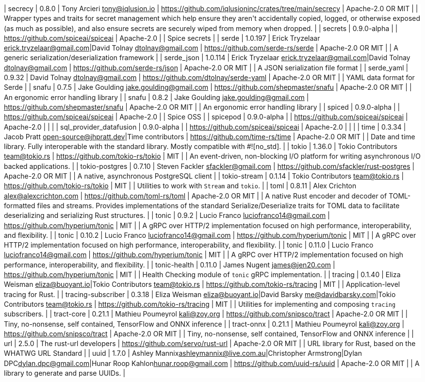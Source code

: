 | secrecy | 0.8.0 | Tony Arcieri <tony@iqlusion.io> | https://github.com/iqlusioninc/crates/tree/main/secrecy | Apache-2.0 OR MIT |  | Wrapper types and traits for secret management which help ensure they aren't accidentally copied, logged, or otherwise exposed (as much as possible), and also ensure secrets are securely wiped from memory when dropped. |
| secrets | 0.9.0-alpha |  | https://github.com/spiceai/spiceai | Apache-2.0 |  | Spice secrets |
| serde | 1.0.197 | Erick Tryzelaar <erick.tryzelaar@gmail.com>|David Tolnay <dtolnay@gmail.com> | https://github.com/serde-rs/serde | Apache-2.0 OR MIT |  | A generic serialization/deserialization framework |
| serde_json | 1.0.114 | Erick Tryzelaar <erick.tryzelaar@gmail.com>|David Tolnay <dtolnay@gmail.com> | https://github.com/serde-rs/json | Apache-2.0 OR MIT |  | A JSON serialization file format |
| serde_yaml | 0.9.32 | David Tolnay <dtolnay@gmail.com> | https://github.com/dtolnay/serde-yaml | Apache-2.0 OR MIT |  | YAML data format for Serde |
| snafu | 0.7.5 | Jake Goulding <jake.goulding@gmail.com> | https://github.com/shepmaster/snafu | Apache-2.0 OR MIT |  | An ergonomic error handling library |
| snafu | 0.8.2 | Jake Goulding <jake.goulding@gmail.com> | https://github.com/shepmaster/snafu | Apache-2.0 OR MIT |  | An ergonomic error handling library |
| spiced | 0.9.0-alpha |  | https://github.com/spiceai/spiceai | Apache-2.0 |  | Spice OSS |
| spicepod | 0.9.0-alpha |  | https://github.com/spiceai/spiceai | Apache-2.0 |  |  |
| sql_provider_datafusion | 0.9.0-alpha |  | https://github.com/spiceai/spiceai | Apache-2.0 |  |  |
| time | 0.3.34 | Jacob Pratt <open-source@jhpratt.dev>|Time contributors | https://github.com/time-rs/time | Apache-2.0 OR MIT |  | Date and time library. Fully interoperable with the standard library. Mostly compatible with #![no_std]. |
| tokio | 1.36.0 | Tokio Contributors <team@tokio.rs> | https://github.com/tokio-rs/tokio | MIT |  | An event-driven, non-blocking I/O platform for writing asynchronous I/O backed applications. |
| tokio-postgres | 0.7.10 | Steven Fackler <sfackler@gmail.com> | https://github.com/sfackler/rust-postgres | Apache-2.0 OR MIT |  | A native, asynchronous PostgreSQL client |
| tokio-stream | 0.1.14 | Tokio Contributors <team@tokio.rs> | https://github.com/tokio-rs/tokio | MIT |  | Utilities to work with `Stream` and `tokio`. |
| toml | 0.8.11 | Alex Crichton <alex@alexcrichton.com> | https://github.com/toml-rs/toml | Apache-2.0 OR MIT |  | A native Rust encoder and decoder of TOML-formatted files and streams. Provides implementations of the standard Serialize/Deserialize traits for TOML data to facilitate deserializing and serializing Rust structures. |
| tonic | 0.9.2 | Lucio Franco <luciofranco14@gmail.com> | https://github.com/hyperium/tonic | MIT |  | A gRPC over HTTP/2 implementation focused on high performance, interoperability, and flexibility. |
| tonic | 0.10.2 | Lucio Franco <luciofranco14@gmail.com> | https://github.com/hyperium/tonic | MIT |  | A gRPC over HTTP/2 implementation focused on high performance, interoperability, and flexibility. |
| tonic | 0.11.0 | Lucio Franco <luciofranco14@gmail.com> | https://github.com/hyperium/tonic | MIT |  | A gRPC over HTTP/2 implementation focused on high performance, interoperability, and flexibility. |
| tonic-health | 0.11.0 | James Nugent <james@jen20.com> | https://github.com/hyperium/tonic | MIT |  | Health Checking module of `tonic` gRPC implementation. |
| tracing | 0.1.40 | Eliza Weisman <eliza@buoyant.io>|Tokio Contributors <team@tokio.rs> | https://github.com/tokio-rs/tracing | MIT |  | Application-level tracing for Rust. |
| tracing-subscriber | 0.3.18 | Eliza Weisman <eliza@buoyant.io>|David Barsky <me@davidbarsky.com>|Tokio Contributors <team@tokio.rs> | https://github.com/tokio-rs/tracing | MIT |  | Utilities for implementing and composing `tracing` subscribers. |
| tract-core | 0.21.1 | Mathieu Poumeyrol <kali@zoy.org> | https://github.com/snipsco/tract | Apache-2.0 OR MIT |  | Tiny, no-nonsense, self contained, TensorFlow and ONNX inference |
| tract-onnx | 0.21.1 | Mathieu Poumeyrol <kali@zoy.org> | https://github.com/snipsco/tract | Apache-2.0 OR MIT |  | Tiny, no-nonsense, self contained, TensorFlow and ONNX inference |
| url | 2.5.0 | The rust-url developers | https://github.com/servo/rust-url | Apache-2.0 OR MIT |  | URL library for Rust, based on the WHATWG URL Standard |
| uuid | 1.7.0 | Ashley Mannix<ashleymannix@live.com.au>|Christopher Armstrong|Dylan DPC<dylan.dpc@gmail.com>|Hunar Roop Kahlon<hunar.roop@gmail.com> | https://github.com/uuid-rs/uuid | Apache-2.0 OR MIT |  | A library to generate and parse UUIDs. |
